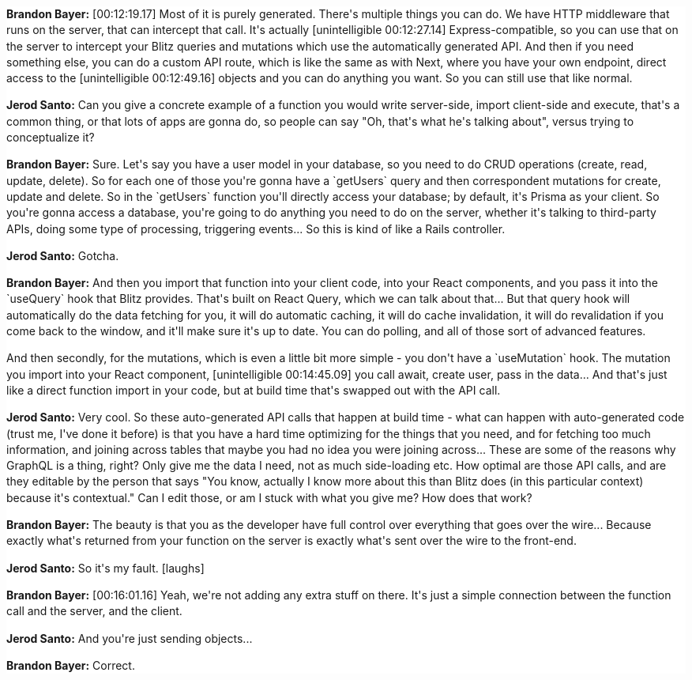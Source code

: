 **Brandon Bayer:** \[00:12:19.17\] Most of it is purely generated. There's multiple things you can do. We have HTTP middleware that runs on the server, that can intercept that call. It's actually \[unintelligible 00:12:27.14\] Express-compatible, so you can use that on the server to intercept your Blitz queries and mutations which use the automatically generated API. And then if you need something else, you can do a custom API route, which is like the same as with Next, where you have your own endpoint, direct access to the \[unintelligible 00:12:49.16\] objects and you can do anything you want. So you can still use that like normal.

**Jerod Santo:** Can you give a concrete example of a function you would write server-side, import client-side and execute, that's a common thing, or that lots of apps are gonna do, so people can say "Oh, that's what he's talking about", versus trying to conceptualize it?

**Brandon Bayer:** Sure. Let's say you have a user model in your database, so you need to do CRUD operations (create, read, update, delete). So for each one of those you're gonna have a \`getUsers\` query and then correspondent mutations for create, update and delete. So in the \`getUsers\` function you'll directly access your database; by default, it's Prisma as your client. So you're gonna access a database, you're going to do anything you need to do on the server, whether it's talking to third-party APIs, doing some type of processing, triggering events... So this is kind of like a Rails controller.

**Jerod Santo:** Gotcha.

**Brandon Bayer:** And then you import that function into your client code, into your React components, and you pass it into the \`useQuery\` hook that Blitz provides. That's built on React Query, which we can talk about that... But that query hook will automatically do the data fetching for you, it will do automatic caching, it will do cache invalidation, it will do revalidation if you come back to the window, and it'll make sure it's up to date. You can do polling, and all of those sort of advanced features.

And then secondly, for the mutations, which is even a little bit more simple - you don't have a \`useMutation\` hook. The mutation you import into your React component, \[unintelligible 00:14:45.09\] you call await, create user, pass in the data... And that's just like a direct function import in your code, but at build time that's swapped out with the API call.

**Jerod Santo:** Very cool. So these auto-generated API calls that happen at build time - what can happen with auto-generated code (trust me, I've done it before) is that you have a hard time optimizing for the things that you need, and for fetching too much information, and joining across tables that maybe you had no idea you were joining across... These are some of the reasons why GraphQL is a thing, right? Only give me the data I need, not as much side-loading etc. How optimal are those API calls, and are they editable by the person that says "You know, actually I know more about this than Blitz does (in this particular context) because it's contextual." Can I edit those, or am I stuck with what you give me? How does that work?

**Brandon Bayer:** The beauty is that you as the developer have full control over everything that goes over the wire... Because exactly what's returned from your function on the server is exactly what's sent over the wire to the front-end.

**Jerod Santo:** So it's my fault. \[laughs\]

**Brandon Bayer:** \[00:16:01.16\] Yeah, we're not adding any extra stuff on there. It's just a simple connection between the function call and the server, and the client.

**Jerod Santo:** And you're just sending objects...

**Brandon Bayer:** Correct.
